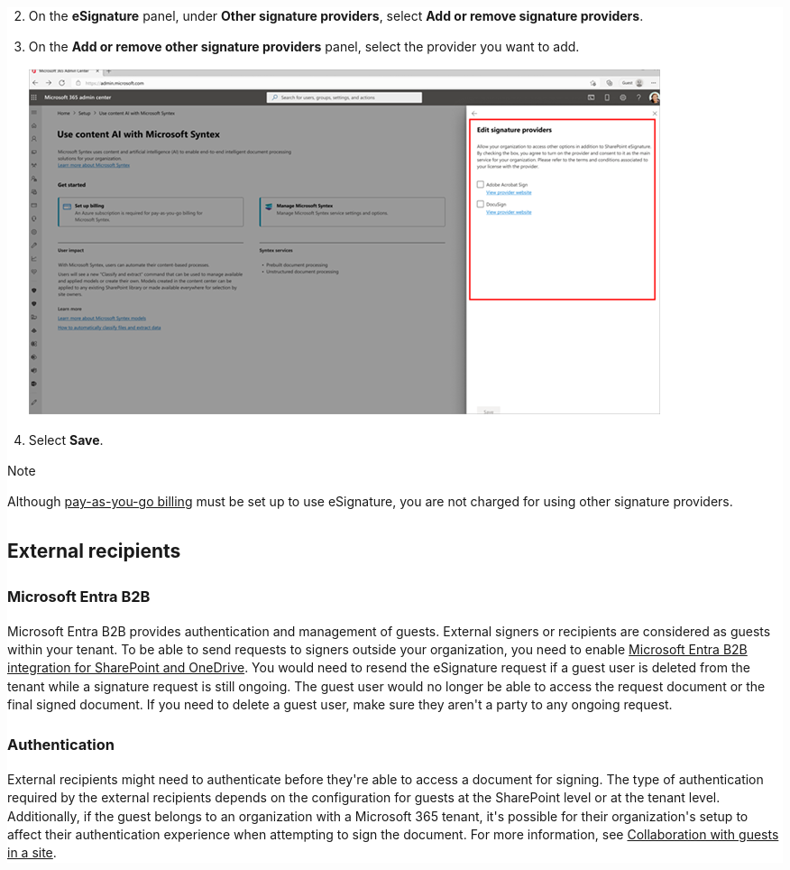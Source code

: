 2. On the **eSignature** panel, under **Other signature providers**, select **Add or remove signature providers**.

3. On the **Add or remove other signature providers** panel, select the provider you want to add.

    ![Screenshot showing the Edit signature providers panel.](../media/content-understanding/esignature-edit-providers-panel.png)

4. Select **Save**.

> [!NOTE]
> Although [pay-as-you-go billing](syntex-azure-billing.md) must be set up to use eSignature, you are not charged for using other signature providers.

## External recipients

### Microsoft Entra B2B

Microsoft Entra B2B provides authentication and management of guests. External signers or recipients are considered as guests within your tenant. To be able to send requests to signers outside your organization, you need to enable [Microsoft Entra B2B integration for SharePoint and OneDrive](/sharepoint/sharepoint-azureb2b-integration). You would need to resend the eSignature request if a guest user is deleted from the tenant while a signature request is still ongoing. The guest user would no longer be able to access the request document or the final signed document. If you need to delete a guest user, make sure they aren't a party to any ongoing request.

### Authentication

External recipients might need to authenticate before they're able to access a document for signing. The type of authentication required by the external recipients depends on the configuration for guests at the SharePoint level or at the tenant level. Additionally, if the guest belongs to an organization with a Microsoft 365 tenant, it's possible for their organization's setup to affect their authentication experience when attempting to sign the document. For more information, see [Collaboration with guests in a site](/microsoft-365/solutions/collaborate-in-site).
